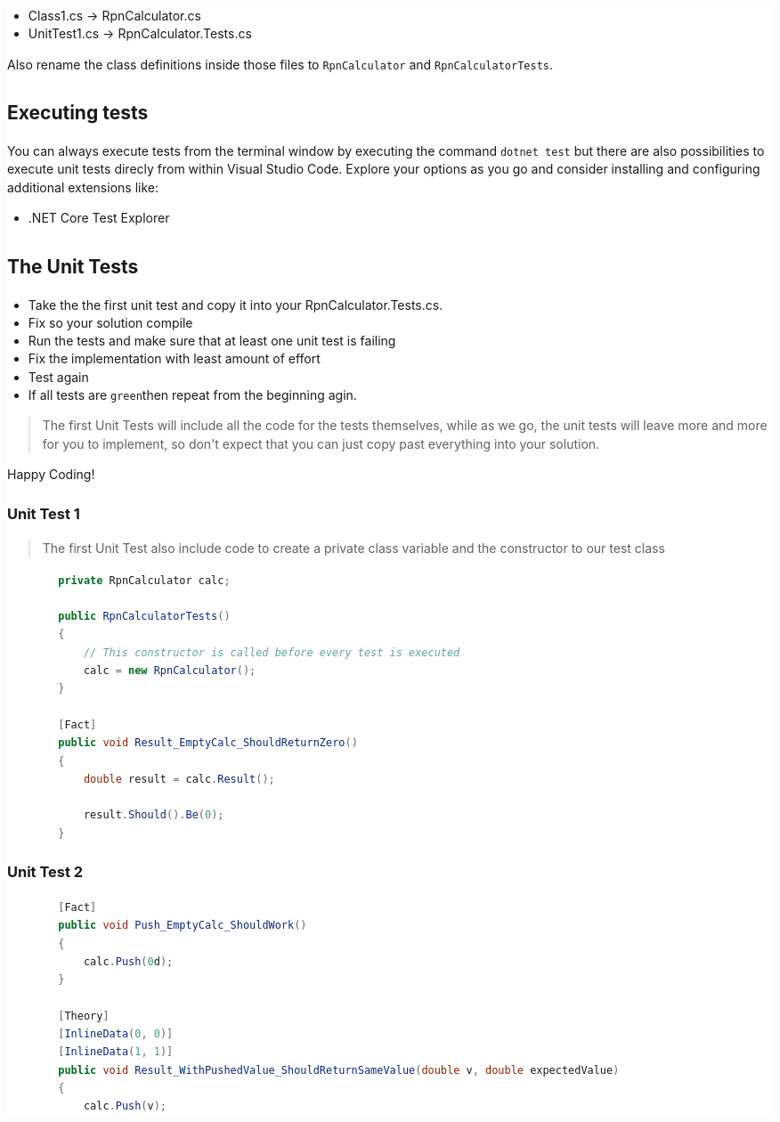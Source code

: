    * Class1.cs -> RpnCalculator.cs
   * UnitTest1.cs -> RpnCalculator.Tests.cs

Also rename the class definitions inside those files to `RpnCalculator` and `RpnCalculatorTests`.

## Executing tests

You can always execute tests from the terminal window by executing the command `dotnet test` but there are also possibilities to execute unit tests direcly from within Visual Studio Code. Explore your options as you go and consider installing and configuring additional extensions like:

* .NET Core Test Explorer

## The Unit Tests

* Take the the first unit test and copy it into your RpnCalculator.Tests.cs.
* Fix so your solution compile
* Run the tests and make sure that at least one unit test is failing
* Fix the implementation with least amount of effort
* Test again
* If all tests are `green`then repeat from the beginning agin.

> The first Unit Tests will include all the code for the tests themselves, while as we go, the unit tests will leave more and more for you to implement, so don't expect that you can just copy past everything into your solution.

Happy Coding!

### Unit Test 1

> The first Unit Test also include code to create a private class variable and the constructor to our test class

```csharp
        private RpnCalculator calc;

        public RpnCalculatorTests()
        {
            // This constructor is called before every test is executed
            calc = new RpnCalculator();
        }

        [Fact]
        public void Result_EmptyCalc_ShouldReturnZero()
        {
            double result = calc.Result();

            result.Should().Be(0);
        }
```

### Unit Test 2
```csharp
        [Fact]
        public void Push_EmptyCalc_ShouldWork()
        {
            calc.Push(0d);
        }

        [Theory]
        [InlineData(0, 0)]
        [InlineData(1, 1)]
        public void Result_WithPushedValue_ShouldReturnSameValue(double v, double expectedValue)
        {
            calc.Push(v);

```